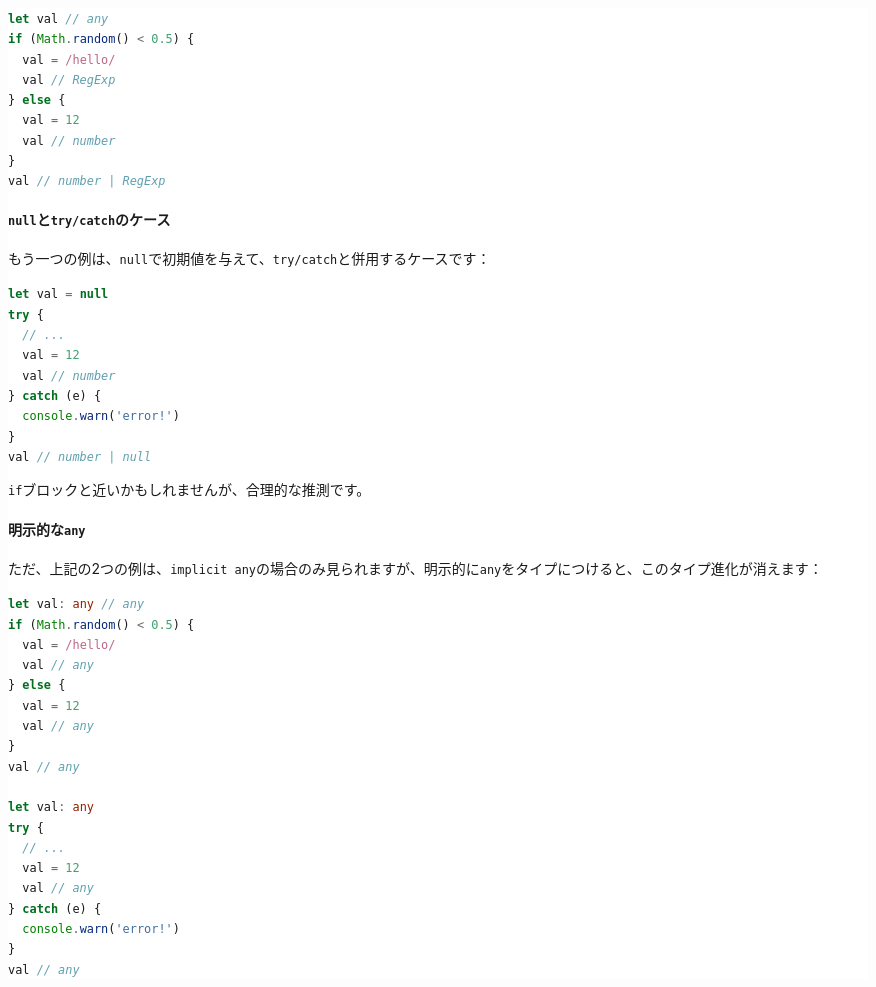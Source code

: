 ```ts
let val // any
if (Math.random() < 0.5) {
  val = /hello/
  val // RegExp
} else {
  val = 12
  val // number
}
val // number | RegExp
```


#### `null`と`try/catch`のケース

もう一つの例は、`null`で初期値を与えて、`try/catch`と併用するケースです：

```ts
let val = null
try {
  // ...
  val = 12
  val // number
} catch (e) {
  console.warn('error!')
}
val // number | null
```

`if`ブロックと近いかもしれませんが、合理的な推測です。

#### 明示的な`any`

ただ、上記の2つの例は、`implicit any`の場合のみ見られますが、明示的に`any`をタイプにつけると、このタイプ進化が消えます：

```ts
let val: any // any
if (Math.random() < 0.5) {
  val = /hello/
  val // any
} else {
  val = 12
  val // any
}
val // any

let val: any
try {
  // ...
  val = 12
  val // any
} catch (e) {
  console.warn('error!')
}
val // any
```
